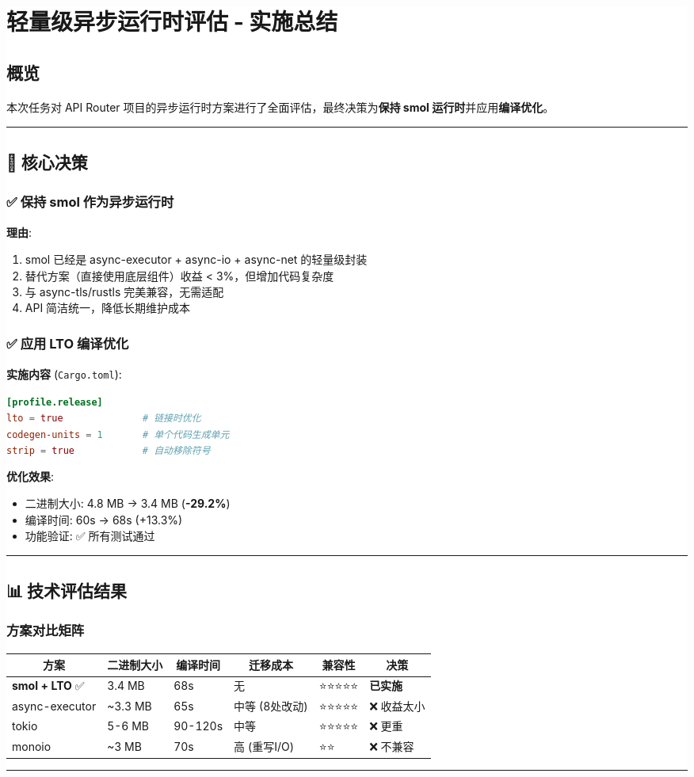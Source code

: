 # 轻量级异步运行时评估 - 实施总结

## 概览

本次任务对 API Router 项目的异步运行时方案进行了全面评估，最终决策为**保持 smol 运行时**并应用**编译优化**。

---

## 🎯 核心决策

### ✅ 保持 smol 作为异步运行时

**理由**:
1. smol 已经是 async-executor + async-io + async-net 的轻量级封装
2. 替代方案（直接使用底层组件）收益 < 3%，但增加代码复杂度
3. 与 async-tls/rustls 完美兼容，无需适配
4. API 简洁统一，降低长期维护成本

### ✅ 应用 LTO 编译优化

**实施内容** (`Cargo.toml`):
```toml
[profile.release]
lto = true              # 链接时优化
codegen-units = 1       # 单个代码生成单元
strip = true            # 自动移除符号
```

**优化效果**:
- 二进制大小: 4.8 MB → 3.4 MB (**-29.2%**)
- 编译时间: 60s → 68s (+13.3%)
- 功能验证: ✅ 所有测试通过

---

## 📊 技术评估结果

### 方案对比矩阵

| 方案 | 二进制大小 | 编译时间 | 迁移成本 | 兼容性 | 决策 |
|------|-----------|----------|----------|--------|------|
| **smol + LTO** ✅ | 3.4 MB | 68s | 无 | ⭐⭐⭐⭐⭐ | **已实施** |
| async-executor | ~3.3 MB | 65s | 中等 (8处改动) | ⭐⭐⭐⭐⭐ | ❌ 收益太小 |
| tokio | 5-6 MB | 90-120s | 中等 | ⭐⭐⭐⭐⭐ | ❌ 更重 |
| monoio | ~3 MB | 70s | 高 (重写I/O) | ⭐⭐ | ❌ 不兼容 |

---
